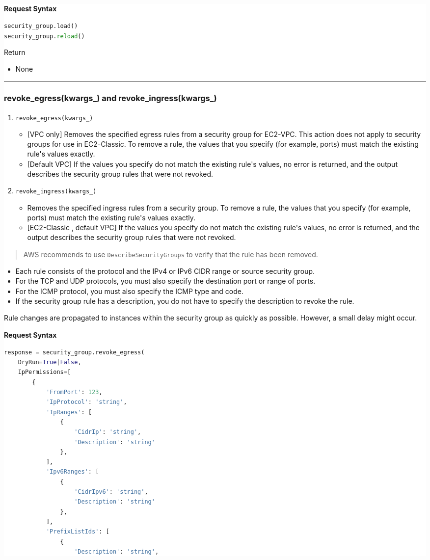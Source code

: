
**Request Syntax**

```py
security_group.load()
security_group.reload()
```

Return
- None


---



### revoke_egress(kwargs_) and revoke_ingress(kwargs_)


1. `revoke_egress(kwargs_)`
   - [VPC only] Removes the specified egress rules from a security group for EC2-VPC. This action does not apply to security groups for use in EC2-Classic. To remove a rule, the values that you specify (for example, ports) must match the existing rule's values exactly.
   - [Default VPC] If the values you specify do not match the existing rule's values, no error is returned, and the output describes the security group rules that were not revoked.


2. `revoke_ingress(kwargs_)`

   - Removes the specified ingress rules from a security group. To remove a rule, the values that you specify (for example, ports) must match the existing rule's values exactly.
   - [EC2-Classic , default VPC] If the values you specify do not match the existing rule's values, no error is returned, and the output describes the security group rules that were not revoked.



> AWS recommends to use `DescribeSecurityGroups` to verify that the rule has been removed.


- Each rule consists of the protocol and the IPv4 or IPv6 CIDR range or source security group.
- For the TCP and UDP protocols, you must also specify the destination port or range of ports.
- For the ICMP protocol, you must also specify the ICMP type and code.
- If the security group rule has a description, you do not have to specify the description to revoke the rule.


Rule changes are propagated to instances within the security group as quickly as possible. However, a small delay might occur.


**Request Syntax**

```py
response = security_group.revoke_egress(
    DryRun=True|False,
    IpPermissions=[
        {
            'FromPort': 123,
            'IpProtocol': 'string',
            'IpRanges': [
                {
                    'CidrIp': 'string',
                    'Description': 'string'
                },
            ],
            'Ipv6Ranges': [
                {
                    'CidrIpv6': 'string',
                    'Description': 'string'
                },
            ],
            'PrefixListIds': [
                {
                    'Description': 'string',
```